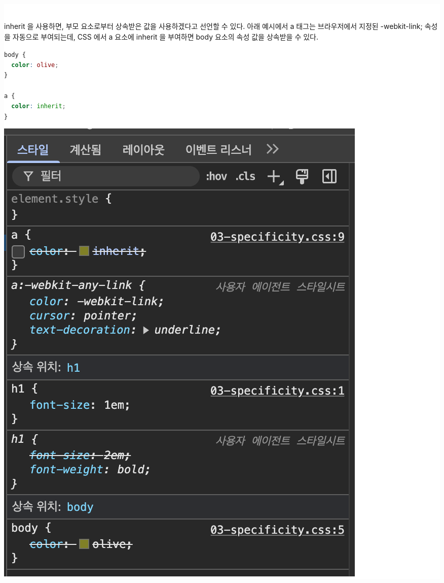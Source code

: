 <br />

inherit 을 사용하면, 부모 요소로부터 상속받은 값을 사용하겠다고 선언할 수 있다. 아래 예시에서 a 태그는 브라우저에서 지정된 -webkit-link; 속성을 자동으로 부여되는데, CSS 에서 a 요소에 inherit 을 부여하면 body 요소의 속성 값을 상속받을 수 있다.

```css
body {
  color: olive;
}

a {
  color: inherit;
}
```

![개발자도구 예시](/src/assets/june/CSS-lesson03-4.png)
